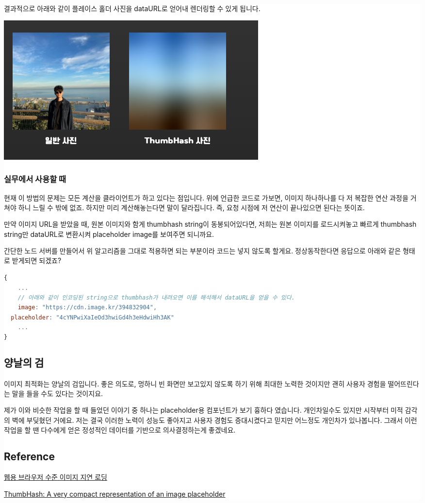 결과적으로 아래와 같이 플레이스 홀더 사진을 dataURL로 얻어내 렌더링할 수 있게 됩니다.

![스크린샷 2023-07-26 오후 3.08.34.png](4.png)

### 실무에서 사용할 때

현재 이 방법의 문제는 모든 계산을 클라이언트가 하고 있다는 점입니다. 위에 언급한 코드로 가보면, 이미지 하나하나를 다 저 복잡한 연산 과정을 거쳐야 하니 느릴 수 밖에 없죠. 하지만 미리 계산해놓는다면 말이 달라집니다. 즉, 요청 시점에 저 연산이 끝나있으면 된다는 뜻이죠.

만약 이미지 URL을 받았을 때, 원본 이미지와 함게 thumbhash string이 동봉되어있다면, 저희는 원본 이미지를 로드시켜놓고 빠르게 thumbhash string만 dataURL로 변환시켜 placeholder image를 보여주면 되니까요.

간단한 노드 서버를 만들어서 위 알고리즘을 그대로 적용하면 되는 부분이라 코드는 넣지 않도록 할게요. 정상동작한다면 응답으로 아래와 같은 형태로 받게되면 되겠죠?

```jsx
{
	...
	// 아래와 같이 인코딩된 string으로 thumbhash가 내려오면 이를 해석해서 dataURL을 얻을 수 있다.
	image: "https://cdn.image.kr/394832904",
  placeholder: "4cYNPwiXaIeOd3hwiGd4h3eHdwiHh3AK"
	...
}
```

## 양날의 검

이미지 최적화는 양날의 검입니다. 좋은 의도로, 멍하니 빈 화면만 보고있지 않도록 하기 위해 최대한 노력한 것이지만 괜히 사용자 경험을 떨어뜨린다는 말을 들을 수도 있다는 것이지요.

제가 이와 비슷한 작업을 할 때 들었던 이야기 중 하나는 placeholder용 컴포넌트가 보기 흉하다 였습니다. 개인차일수도 있지만 시작부터 미적 감각의 벽에 부딪혔던 거에요. 저는 결국 이러한 노력이 성능도 좋아지고 사용자 경험도 증대시켰다고 믿지만 어느정도 개인차가 있나봅니다. 그래서 이런 작업을 할 땐 다수에게 얻은 정성적인 데이터를 기반으로 의사결정하는게 좋겠네요.

## Reference

[웹용 브라우저 수준 이미지 지연 로딩](https://web.dev/i18n/ko/browser-level-image-lazy-loading/)

[ThumbHash: A very compact representation of an image placeholder](https://evanw.github.io/thumbhash/)
